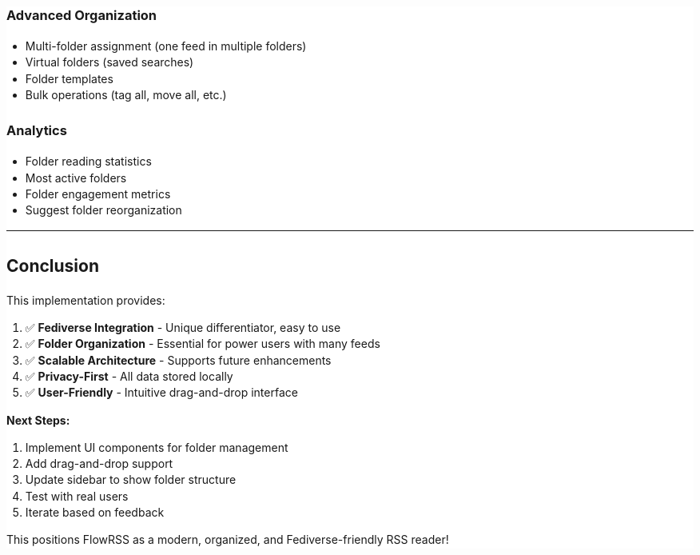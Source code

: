 ### Advanced Organization
- Multi-folder assignment (one feed in multiple folders)
- Virtual folders (saved searches)
- Folder templates
- Bulk operations (tag all, move all, etc.)

### Analytics
- Folder reading statistics
- Most active folders
- Folder engagement metrics
- Suggest folder reorganization

---

## Conclusion

This implementation provides:

1. ✅ **Fediverse Integration** - Unique differentiator, easy to use
2. ✅ **Folder Organization** - Essential for power users with many feeds
3. ✅ **Scalable Architecture** - Supports future enhancements
4. ✅ **Privacy-First** - All data stored locally
5. ✅ **User-Friendly** - Intuitive drag-and-drop interface

**Next Steps:**
1. Implement UI components for folder management
2. Add drag-and-drop support
3. Update sidebar to show folder structure
4. Test with real users
5. Iterate based on feedback

This positions FlowRSS as a modern, organized, and Fediverse-friendly RSS reader!
